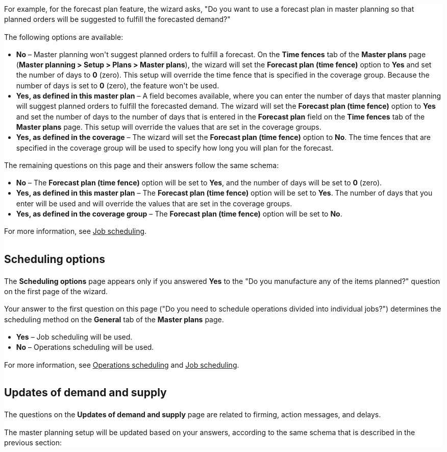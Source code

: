 For example, for the forecast plan feature, the wizard asks, "Do you want to use a forecast plan in master planning so that planned orders will be suggested to fulfill the forecasted demand?"

The following options are available:

- **No** – Master planning won't suggest planned orders to fulfill a forecast. On the **Time fences** tab of the **Master plans** page (**Master planning \> Setup \> Plans \> Master plans**), the wizard will set the **Forecast plan (time fence)** option to **Yes** and set the number of days to **0** (zero). This setup will override the time fence that is specified in the coverage group. Because the number of days is set to **0** (zero), the feature won't be used.
- **Yes, as defined in this master plan** – A field becomes available, where you can enter the number of days that master planning will suggest planned orders to fulfill the forecasted demand. The wizard will set the **Forecast plan (time fence)** option to **Yes** and set the number of days to the number of days that is entered in the **Forecast plan** field on the **Time fences** tab of the **Master plans** page. This setup will override the values that are set in the coverage groups.
- **Yes, as defined in the coverage** – The wizard will set the **Forecast plan (time fence)** option to **No**. The time fences that are specified in the coverage group will be used to specify how long you will plan for the forecast.

The remaining questions on this page and their answers follow the same schema:

- **No** – The **Forecast plan (time fence)** option will be set to **Yes**, and the number of days will be set to **0** (zero).
- **Yes, as defined in this master plan** – The **Forecast plan (time fence)** option will be set to **Yes**. The number of days that you enter will be used and will override the values that are set in the coverage groups.
- **Yes, as defined in the coverage group** – The **Forecast plan (time fence)** option will be set to **No**.

For more information, see [Job scheduling](https://docs.microsoft.com/dynamics365/unified-operations/supply-chain/production-control/job-scheduling).

## Scheduling options

The **Scheduling options** page appears only if you answered **Yes** to the "Do you manufacture any of the items planned?" question on the first page of the wizard.

Your answer to the first question on this page ("Do you need to schedule operations divided into individual jobs?") determines the scheduling method on the **General** tab of the **Master plans** page.

- **Yes** – Job scheduling will be used.
- **No** – Operations scheduling will be used.

For more information, see [Operations scheduling](https://docs.microsoft.com/dynamics365/unified-operations/supply-chain/production-control/operations-scheduling) and [Job scheduling](https://docs.microsoft.com/dynamics365/unified-operations/supply-chain/production-control/job-scheduling).

## Updates of demand and supply

The questions on the **Updates of demand and supply** page are related to firming, action messages, and delays.

The master planning setup will be updated based on your answers, according to the same schema that is described in the previous section:
